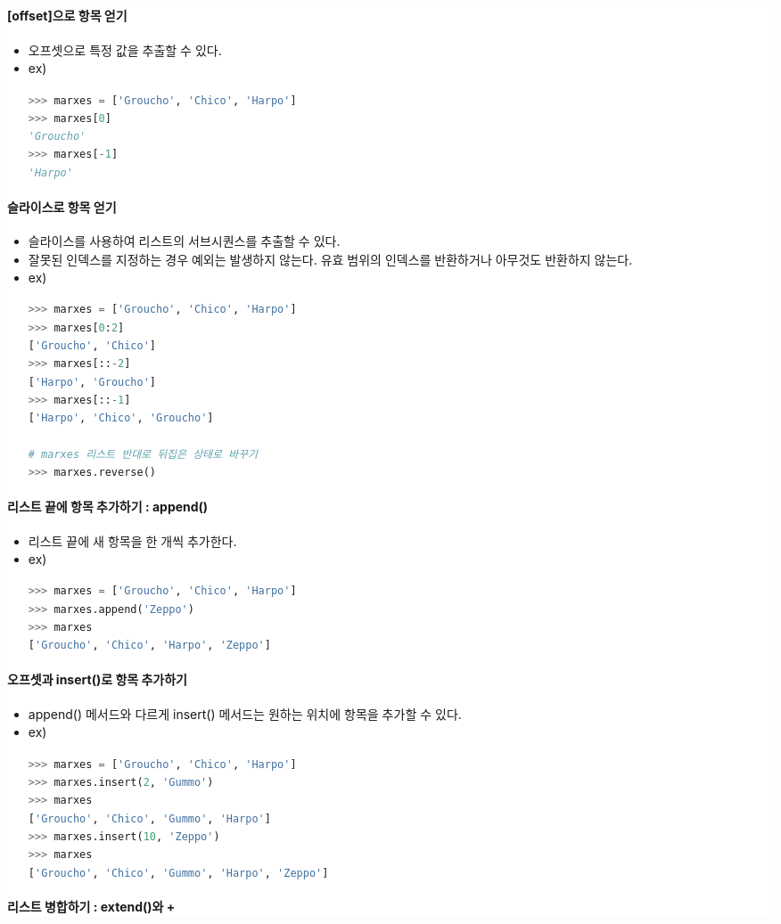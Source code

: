 #### [offset]으로 항목 얻기
- 오프셋으로 특정 값을 추출할 수 있다.
- ex)
  ```python
  >>> marxes = ['Groucho', 'Chico', 'Harpo']
  >>> marxes[0]
  'Groucho'
  >>> marxes[-1]
  'Harpo'
  ```

#### 슬라이스로 항목 얻기
- 슬라이스를 사용하여 리스트의 서브시퀀스를 추출할 수 있다.
- 잘못된 인덱스를 지정하는 경우 예외는 발생하지 않는다. 유효 범위의 인덱스를 반환하거나 아무것도 반환하지 않는다.
- ex)
  ```python
  >>> marxes = ['Groucho', 'Chico', 'Harpo']
  >>> marxes[0:2]
  ['Groucho', 'Chico']
  >>> marxes[::-2]
  ['Harpo', 'Groucho']
  >>> marxes[::-1]
  ['Harpo', 'Chico', 'Groucho']

  # marxes 리스트 반대로 뒤집은 상태로 바꾸기
  >>> marxes.reverse()
  ```

#### 리스트 끝에 항목 추가하기 : append()
- 리스트 끝에 새 항목을 한 개씩 추가한다.
- ex)
  ```python
  >>> marxes = ['Groucho', 'Chico', 'Harpo']
  >>> marxes.append('Zeppo')
  >>> marxes
  ['Groucho', 'Chico', 'Harpo', 'Zeppo']
  ```

#### 오프셋과 insert()로 항목 추가하기
- append() 메서드와 다르게 insert() 메서드는 원하는 위치에 항목을 추가할 수 있다. 
- ex)
  ```python
  >>> marxes = ['Groucho', 'Chico', 'Harpo']
  >>> marxes.insert(2, 'Gummo')
  >>> marxes
  ['Groucho', 'Chico', 'Gummo', 'Harpo']
  >>> marxes.insert(10, 'Zeppo')
  >>> marxes
  ['Groucho', 'Chico', 'Gummo', 'Harpo', 'Zeppo']
  ```


#### 리스트 병합하기 : extend()와 +
